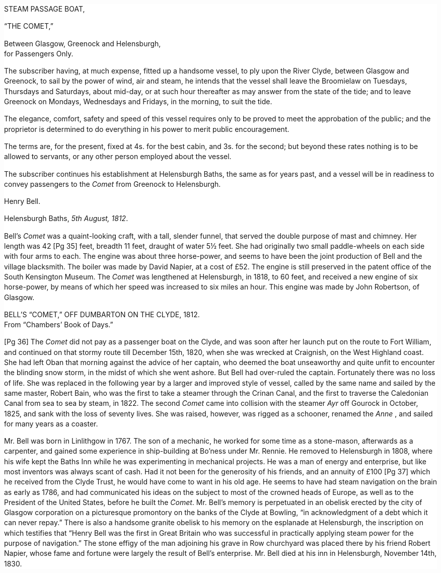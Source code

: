 STEAM PASSAGE BOAT,

“THE COMET,”

Between Glasgow, Greenock and Helensburgh,  
for Passengers Only.

The subscriber having, at much expense, fitted up a handsome vessel, to ply upon the River Clyde, between Glasgow and Greenock, to sail by the power of wind, air and steam, he intends that the vessel shall leave the Broomielaw on Tuesdays, Thursdays and Saturdays, about mid-day, or at such hour thereafter as may answer from the state of the tide; and to leave Greenock on Mondays, Wednesdays and Fridays, in the morning, to suit the tide.

The elegance, comfort, safety and speed of this vessel requires only to be proved to meet the approbation of the public; and the proprietor is determined to do everything in his power to merit public encouragement.

The terms are, for the present, fixed at 4s. for the best cabin, and 3s. for the second; but beyond these rates nothing is to be allowed to servants, or any other person employed about the vessel.

The subscriber continues his establishment at Helensburgh Baths, the same as for years past, and a vessel will be in readiness to convey passengers to the _Comet_ from Greenock to Helensburgh.

Henry Bell.

Helensburgh Baths, _5th August, 1812_.

Bell’s _Comet_ was a quaint-looking craft, with a tall, slender funnel, that served the double purpose of mast and chimney. Her length was 42 [Pg 35] feet, breadth 11 feet, draught of water 5½ feet. She had originally two small paddle-wheels on each side with four arms to each. The engine was about three horse-power, and seems to have been the joint production of Bell and the village blacksmith. The boiler was made by David Napier, at a cost of £52. The engine is still preserved in the patent office of the South Kensington Museum. The _Comet_ was lengthened at Helensburgh, in 1818, to 60 feet, and received a new engine of six horse-power, by means of which her speed was increased to six miles an hour. This engine was made by John Robertson, of Glasgow.

BELL’S “COMET,” OFF DUMBARTON ON THE CLYDE, 1812.  
From “Chambers’ Book of Days.”

[Pg 36] The _Comet_ did not pay as a passenger boat on the Clyde, and was soon after her launch put on the route to Fort William, and continued on that stormy route till December 15th, 1820, when she was wrecked at Craignish, on the West Highland coast. She had left Oban that morning against the advice of her captain, who deemed the boat unseaworthy and quite unfit to encounter the blinding snow storm, in the midst of which she went ashore. But Bell had over-ruled the captain. Fortunately there was no loss of life. She was replaced in the following year by a larger and improved style of vessel, called by the same name and sailed by the same master, Robert Bain, who was the first to take a steamer through the Crinan Canal, and the first to traverse the Caledonian Canal from sea to sea by steam, in 1822. The second _Comet_ came into collision with the steamer _Ayr_ off Gourock in October, 1825, and sank with the loss of seventy lives. She was raised, however, was rigged as a schooner, renamed the _Anne_ , and sailed for many years as a coaster.

Mr. Bell was born in Linlithgow in 1767. The son of a mechanic, he worked for some time as a stone-mason, afterwards as a carpenter, and gained some experience in ship-building at Bo’ness under Mr. Rennie. He removed to Helensburgh in 1808, where his wife kept the Baths Inn while he was experimenting in mechanical projects. He was a man of energy and enterprise, but like most inventors was always scant of cash. Had it not been for the generosity of his friends, and an annuity of £100 [Pg 37] which he received from the Clyde Trust, he would have come to want in his old age. He seems to have had steam navigation on the brain as early as 1786, and had communicated his ideas on the subject to most of the crowned heads of Europe, as well as to the President of the United States, before he built the _Comet_. Mr. Bell’s memory is perpetuated in an obelisk erected by the city of Glasgow corporation on a picturesque promontory on the banks of the Clyde at Bowling, “in acknowledgment of a debt which it can never repay.” There is also a handsome granite obelisk to his memory on the esplanade at Helensburgh, the inscription on which testifies that “Henry Bell was the first in Great Britain who was successful in practically applying steam power for the purpose of navigation.” The stone effigy of the man adjoining his grave in Row churchyard was placed there by his friend Robert Napier, whose fame and fortune were largely the result of Bell’s enterprise. Mr. Bell died at his inn in Helensburgh, November 14th, 1830.
